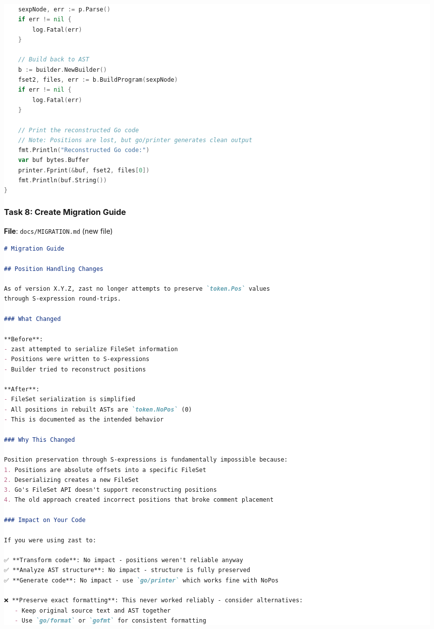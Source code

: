 ```go
    sexpNode, err := p.Parse()
    if err != nil {
        log.Fatal(err)
    }

    // Build back to AST
    b := builder.NewBuilder()
    fset2, files, err := b.BuildProgram(sexpNode)
    if err != nil {
        log.Fatal(err)
    }

    // Print the reconstructed Go code
    // Note: Positions are lost, but go/printer generates clean output
    fmt.Println("Reconstructed Go code:")
    var buf bytes.Buffer
    printer.Fprint(&buf, fset2, files[0])
    fmt.Println(buf.String())
}
```

### Task 8: Create Migration Guide

**File**: `docs/MIGRATION.md` (new file)

```markdown
# Migration Guide

## Position Handling Changes

As of version X.Y.Z, zast no longer attempts to preserve `token.Pos` values
through S-expression round-trips.

### What Changed

**Before**: 
- zast attempted to serialize FileSet information
- Positions were written to S-expressions
- Builder tried to reconstruct positions

**After**:
- FileSet serialization is simplified
- All positions in rebuilt ASTs are `token.NoPos` (0)
- This is documented as the intended behavior

### Why This Changed

Position preservation through S-expressions is fundamentally impossible because:
1. Positions are absolute offsets into a specific FileSet
2. Deserializing creates a new FileSet
3. Go's FileSet API doesn't support reconstructing positions
4. The old approach created incorrect positions that broke comment placement

### Impact on Your Code

If you were using zast to:

✅ **Transform code**: No impact - positions weren't reliable anyway  
✅ **Analyze AST structure**: No impact - structure is fully preserved  
✅ **Generate code**: No impact - use `go/printer` which works fine with NoPos  

❌ **Preserve exact formatting**: This never worked reliably - consider alternatives:
   - Keep original source text and AST together
   - Use `go/format` or `gofmt` for consistent formatting
```